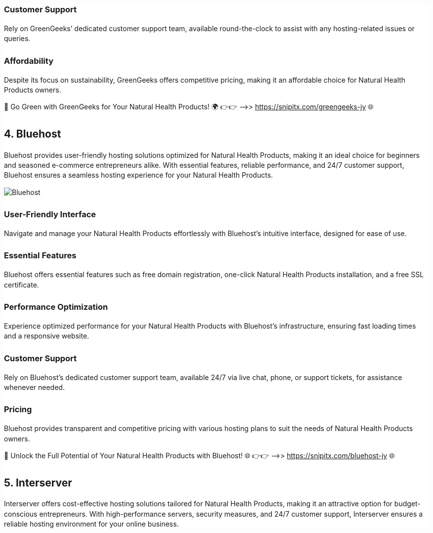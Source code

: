 ### Customer Support
Rely on GreenGeeks’ dedicated customer support team, available round-the-clock to assist with any hosting-related issues or queries.

### Affordability
Despite its focus on sustainability, GreenGeeks offers competitive pricing, making it an affordable choice for Natural Health Products owners.

🌿 Go Green with GreenGeeks for Your Natural Health Products! 🌍
👉👉 -->> https://snipitx.com/greengeeks-jy 🌐

## 4. Bluehost

Bluehost provides user-friendly hosting solutions optimized for Natural Health Products, making it an ideal choice for beginners and seasoned e-commerce entrepreneurs alike. With essential features, reliable performance, and 24/7 customer support, Bluehost ensures a seamless hosting experience for your Natural Health Products.

![Bluehost](https://i.imgur.com/PasFF9E.jpeg "Bluehost Hosting")

### User-Friendly Interface
Navigate and manage your Natural Health Products effortlessly with Bluehost’s intuitive interface, designed for ease of use.

### Essential Features
Bluehost offers essential features such as free domain registration, one-click Natural Health Products installation, and a free SSL certificate.

### Performance Optimization
Experience optimized performance for your Natural Health Products with Bluehost’s infrastructure, ensuring fast loading times and a responsive website.

### Customer Support
Rely on Bluehost’s dedicated customer support team, available 24/7 via live chat, phone, or support tickets, for assistance whenever needed.

### Pricing
Bluehost provides transparent and competitive pricing with various hosting plans to suit the needs of Natural Health Products owners.

🚀 Unlock the Full Potential of Your Natural Health Products with Bluehost! 🌐
👉👉 -->> https://snipitx.com/bluehost-jy 🌐

## 5. Interserver

Interserver offers cost-effective hosting solutions tailored for Natural Health Products, making it an attractive option for budget-conscious entrepreneurs. With high-performance servers, security measures, and 24/7 customer support, Interserver ensures a reliable hosting environment for your online business.
